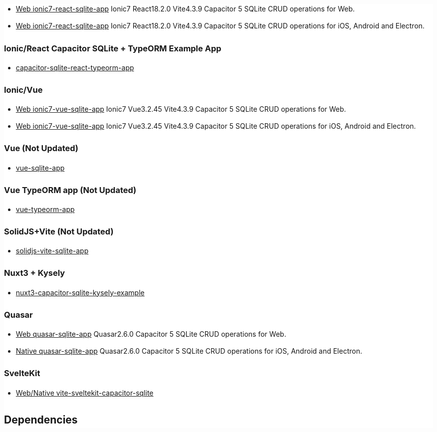 - [Web ionic7-react-sqlite-app](https://github.com/jepiqueau/blog-tutorials-apps/tree/main/SQLite/Part-1/ionic7-react-sqlite-app) Ionic7 React18.2.0 Vite4.3.9 Capacitor 5 SQLite CRUD operations for Web.

- [Web ionic7-react-sqlite-app](https://github.com/jepiqueau/blog-tutorials-apps/tree/main/SQLite/Part-2/ionic7-react-sqlite-app) Ionic7 React18.2.0 Vite4.3.9 Capacitor 5 SQLite CRUD operations for iOS, Android and Electron.

### Ionic/React Capacitor SQLite + TypeORM Example App 

- [capacitor-sqlite-react-typeorm-app](https://github.com/cosentino/capacitor-sqlite-react-typeorm-app)

### Ionic/Vue

- [Web ionic7-vue-sqlite-app](https://github.com/jepiqueau/blog-tutorials-apps/tree/main/SQLite/Part-1/ionic7-vue-sqlite-app) Ionic7 Vue3.2.45 Vite4.3.9 Capacitor 5 SQLite CRUD operations for Web.

- [Web ionic7-vue-sqlite-app](https://github.com/jepiqueau/blog-tutorials-apps/tree/main/SQLite/Part-2/ionic7-vue-sqlite-app) Ionic7 Vue3.2.45 Vite4.3.9 Capacitor 5 SQLite CRUD operations for iOS, Android and Electron.

### Vue (Not Updated)

- [vue-sqlite-app](https://github.com/jepiqueau/vue-sqlite-app)


### Vue TypeORM app (Not Updated)

- [vue-typeorm-app](https://github.com/jepiqueau/vue-typeorm-app)

### SolidJS+Vite (Not Updated)

- [solidjs-vite-sqlite-app](https://github.com/jepiqueau/capacitor-solid-sqlite)

### Nuxt3 + Kysely

- [nuxt3-capacitor-sqlite-kysely-example](https://github.com/DawidWetzler/nuxt3-capacitor-sqlite-kysely-example)

### Quasar

- [Web quasar-sqlite-app](https://github.com/jepiqueau/blog-tutorials-apps/tree/main/SQLite/Part-1/quasar-sqlite-app) Quasar2.6.0 Capacitor 5 SQLite CRUD operations for Web.

- [Native quasar-sqlite-app](https://github.com/jepiqueau/blog-tutorials-apps/tree/main/SQLite/Part-2/quasar-sqlite-app) Quasar2.6.0 Capacitor 5 SQLite CRUD operations for iOS, Android and Electron.

### SvelteKit

- [Web/Native vite-sveltekit-capacitor-sqlite](https://github.com/jepiqueau/vite-sveltekit-capacitor-sqlite)

## Dependencies
